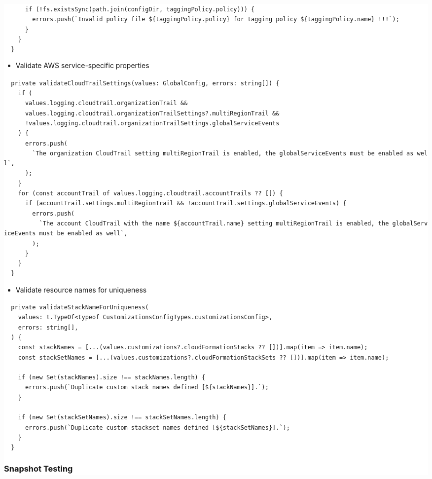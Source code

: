 ```
      if (!fs.existsSync(path.join(configDir, taggingPolicy.policy))) {
        errors.push(`Invalid policy file ${taggingPolicy.policy} for tagging policy ${taggingPolicy.name} !!!`);
      }
    }
  }
```
- Validate AWS service-specific properties
```
  private validateCloudTrailSettings(values: GlobalConfig, errors: string[]) {
    if (
      values.logging.cloudtrail.organizationTrail &&
      values.logging.cloudtrail.organizationTrailSettings?.multiRegionTrail &&
      !values.logging.cloudtrail.organizationTrailSettings.globalServiceEvents
    ) {
      errors.push(
        `The organization CloudTrail setting multiRegionTrail is enabled, the globalServiceEvents must be enabled as well`,
      );
    }
    for (const accountTrail of values.logging.cloudtrail.accountTrails ?? []) {
      if (accountTrail.settings.multiRegionTrail && !accountTrail.settings.globalServiceEvents) {
        errors.push(
          `The account CloudTrail with the name ${accountTrail.name} setting multiRegionTrail is enabled, the globalServiceEvents must be enabled as well`,
        );
      }
    }
  }
```
- Validate resource names for uniqueness
```
  private validateStackNameForUniqueness(
    values: t.TypeOf<typeof CustomizationsConfigTypes.customizationsConfig>,
    errors: string[],
  ) {
    const stackNames = [...(values.customizations?.cloudFormationStacks ?? [])].map(item => item.name);
    const stackSetNames = [...(values.customizations?.cloudFormationStackSets ?? [])].map(item => item.name);

    if (new Set(stackNames).size !== stackNames.length) {
      errors.push(`Duplicate custom stack names defined [${stackNames}].`);
    }

    if (new Set(stackSetNames).size !== stackSetNames.length) {
      errors.push(`Duplicate custom stackset names defined [${stackSetNames}].`);
    }
  }
```

### Snapshot Testing

